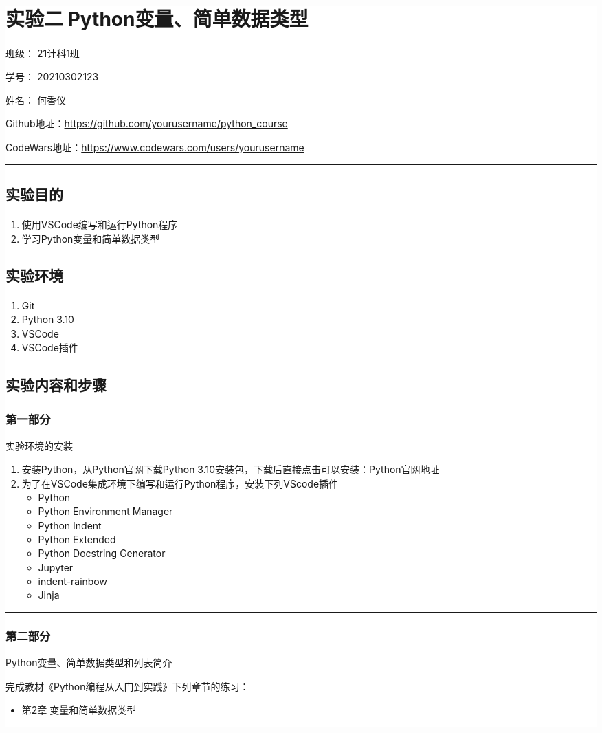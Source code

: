 # 实验二 Python变量、简单数据类型

班级： 21计科1班

学号： 20210302123

姓名： 何香仪

Github地址：<https://github.com/yourusername/python_course>

CodeWars地址：<https://www.codewars.com/users/yourusername>

---

## 实验目的

1. 使用VSCode编写和运行Python程序
2. 学习Python变量和简单数据类型

## 实验环境

1. Git
2. Python 3.10
3. VSCode
4. VSCode插件

## 实验内容和步骤

### 第一部分

实验环境的安装

1. 安装Python，从Python官网下载Python 3.10安装包，下载后直接点击可以安装：[Python官网地址](https://www.python.org/downloads/)
2. 为了在VSCode集成环境下编写和运行Python程序，安装下列VScode插件
   - Python
   - Python Environment Manager
   - Python Indent
   - Python Extended
   - Python Docstring Generator
   - Jupyter
   - indent-rainbow
   - Jinja

---

### 第二部分

Python变量、简单数据类型和列表简介

完成教材《Python编程从入门到实践》下列章节的练习：

- 第2章 变量和简单数据类型

---